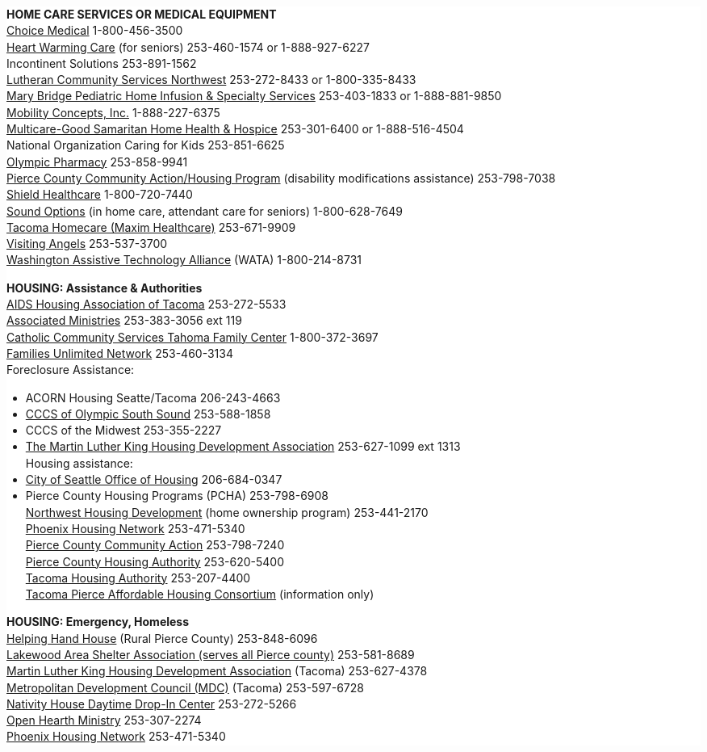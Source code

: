 **HOME CARE SERVICES OR MEDICAL EQUIPMENT**  
[Choice Medical](http://www.choice-med.com) 1-800-456-3500  
[Heart Warming Care](http://heartwarmingcare.com/) (for seniors) 253-460-1574 or 1-888-927-6227  
Incontinent Solutions 253-891-1562  
[Lutheran Community Services Northwest](http://www.lcsnw.org/homecare/index.html) 253-272-8433 or 1-800-335-8433  
[Mary Bridge Pediatric Home Infusion & Specialty Services](http://www.multicare.org/marybridge/infusion-specialty-services) 253-403-1833 or 1-888-881-9850  
[Mobility Concepts, Inc.](http://www.mobilityconceptsinc.com/) 1-888-227-6375  
[Multicare-Good Samaritan Home Health & Hospice](http://www.multicare.org/home/health-hospice) 253-301-6400 or 1-888-516-4504  
National Organization Caring for Kids 253-851-6625  
[Olympic Pharmacy](http://www.olympicpharmacy.com) 253-858-9941  
[Pierce County Community Action/Housing Program](http://www.co.pierce.wa.us/pc/Abtus/ourorg/comsvcs/housing/html/1BarrierRemoval.htm) (disability modifications assistance) 253-798-7038  
[Shield Healthcare](http://www.shieldhealthcare.com/company/locations/) 1-800-720-7440  
[Sound Options](http://www.soundoptions.com/) (in home care, attendant care for seniors) 1-800-628-7649  
[Tacoma Homecare (Maxim Healthcare)](http://www.maximhomecare.com/Tacoma_Homecare_43.aspx) 253-671-9909  
[Visiting Angels](http://www.visitingangels.com/tacoma/home) 253-537-3700  
[Washington Assistive Technology Alliance](http://watap.org/) (WATA) 1-800-214-8731  

**HOUSING: Assistance & Authorities**  
[AIDS Housing Association of Tacoma](http://www.aidshousingtacoma.org/resources/) 253-272-5533  
[Associated Ministries](http://www.associatedministries.org/pages/access4housing.htm) 253-383-3056 ext 119  
[Catholic Community Services Tahoma Family Center](http://www.ccsww.org/site/PageServer?pagename=fc_pierce) 1-800-372-3697  
[Families Unlimited Network](http://www.familiesunlimitednetwork.org) 253-460-3134  
Foreclosure Assistance:  
- ACORN Housing Seatte/Tacoma 206-243-4663  
- [CCCS of Olympic South Sound](http://www.apprisen.com/) 253-588-1858  
- CCCS of the Midwest 253-355-2227  
- [The Martin Luther King Housing Development Association](http://mlkhda.org/) 253-627-1099 ext 1313  
Housing assistance:  
- [City of Seattle Office of Housing](http://www.seattle.gov/housing/) 206-684-0347  
- Pierce County Housing Programs (PCHA) 253-798-6908  
[Northwest Housing Development](http://www.northwesthousingdevelopment.org/) (home ownership program) 253-441-2170  
[Phoenix Housing Network](http://www.ccsww.org/site/PageServer?pagename=housing_phoenixhousingnetwork) 253-471-5340  
[Pierce County Community Action](http://www.co.pierce.wa.us/pc/Abtus/ourorg/comsvcs/housing/html/cs_home5.htm) 253-798-7240  
[Pierce County Housing Authority](http://www.pchawa.org/) 253-620-5400  
[Tacoma Housing Authority](http://www.tacomahousing.org) 253-207-4400  
[Tacoma Pierce Affordable Housing Consortium](http://www.affordablehousingconsortium.org/) (information only)  

**HOUSING: Emergency, Homeless**  
[Helping Hand House](http://www.helpinghandhouse.org/what-we-do/emergency-housing/) (Rural Pierce County) 253-848-6096  
[Lakewood Area Shelter Association (serves all Pierce county)](http://www.lakewoodareashelter.org/) 253-581-8689  
[Martin Luther King Housing Development Association](http://mlkhda.org/) (Tacoma) 253-627-4378  
[Metropolitan Development Council (MDC)](http://www.mdc-tacoma.org/housingfirst/) (Tacoma) 253-597-6728  
[Nativity House Daytime Drop-In Center](http://www.nativityhouse.org/) 253-272-5266  
[Open Hearth Ministry](http://puyalluphomelesscoalition.org/homeless-outreach-programs/open-hearth/) 253-307-2274  
[Phoenix Housing Network](http://www.ccsww.org/site/PageServer?pagename=housing_phoenixhousingnetwork) 253-471-5340  